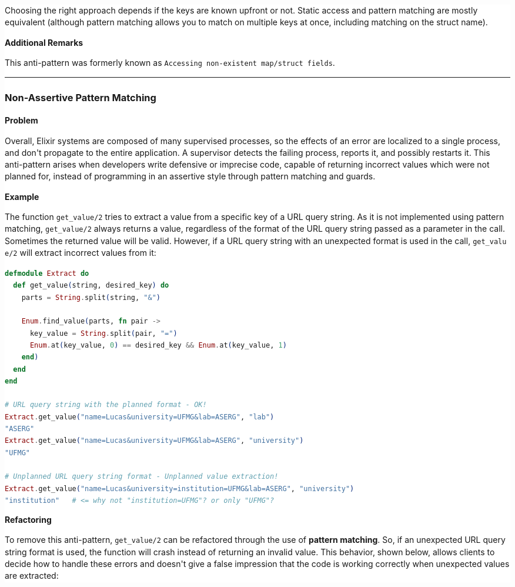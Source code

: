 Choosing the right approach depends if the keys are known upfront or not. Static access and pattern matching are mostly equivalent (although pattern matching allows you to match on multiple keys at once, including matching on the struct name).

**Additional Remarks**

This anti-pattern was formerly known as `Accessing non-existent map/struct fields`.

-----

### Non-Assertive Pattern Matching

**Problem**

Overall, Elixir systems are composed of many supervised processes, so the effects of an error are localized to a single process, and don't propagate to the entire application. A supervisor detects the failing process, reports it, and possibly restarts it. This anti-pattern arises when developers write defensive or imprecise code, capable of returning incorrect values which were not planned for, instead of programming in an assertive style through pattern matching and guards.

**Example**

The function `get_value/2` tries to extract a value from a specific key of a URL query string. As it is not implemented using pattern matching, `get_value/2` always returns a value, regardless of the format of the URL query string passed as a parameter in the call. Sometimes the returned value will be valid. However, if a URL query string with an unexpected format is used in the call, `get_value/2` will extract incorrect values from it:

```elixir
defmodule Extract do
  def get_value(string, desired_key) do
    parts = String.split(string, "&")

    Enum.find_value(parts, fn pair ->
      key_value = String.split(pair, "=")
      Enum.at(key_value, 0) == desired_key && Enum.at(key_value, 1)
    end)
  end
end

# URL query string with the planned format - OK!
Extract.get_value("name=Lucas&university=UFMG&lab=ASERG", "lab")
"ASERG"
Extract.get_value("name=Lucas&university=UFMG&lab=ASERG", "university")
"UFMG"

# Unplanned URL query string format - Unplanned value extraction!
Extract.get_value("name=Lucas&university=institution=UFMG&lab=ASERG", "university")
"institution"   # <= why not "institution=UFMG"? or only "UFMG"?
```

**Refactoring**

To remove this anti-pattern, `get_value/2` can be refactored through the use of **pattern matching**. So, if an unexpected URL query string format is used, the function will crash instead of returning an invalid value. This behavior, shown below, allows clients to decide how to handle these errors and doesn't give a false impression that the code is working correctly when unexpected values are extracted:
